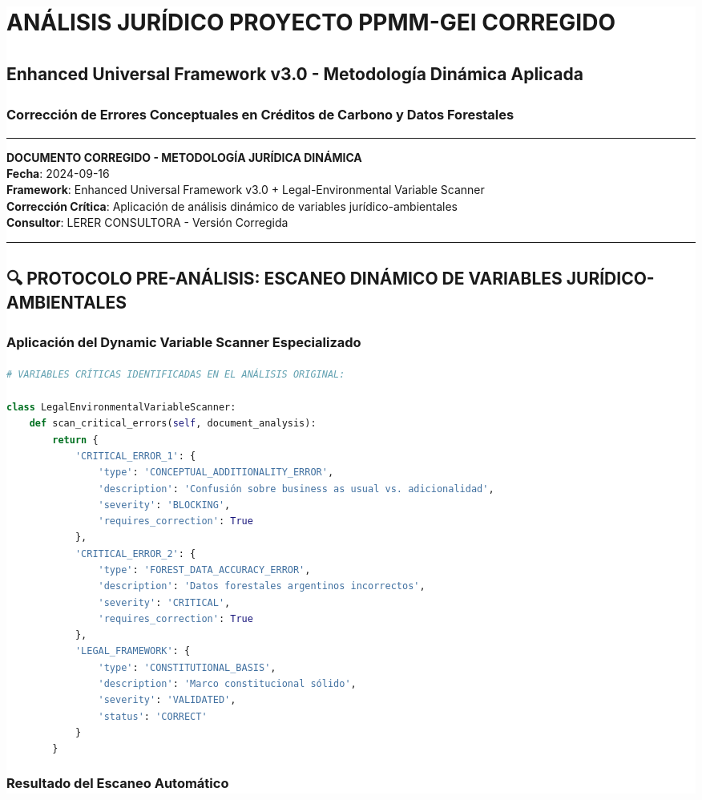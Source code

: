 # ANÁLISIS JURÍDICO PROYECTO PPMM-GEI CORREGIDO
## Enhanced Universal Framework v3.0 - Metodología Dinámica Aplicada
### Corrección de Errores Conceptuales en Créditos de Carbono y Datos Forestales

---

**DOCUMENTO CORREGIDO - METODOLOGÍA JURÍDICA DINÁMICA**  
**Fecha**: 2024-09-16  
**Framework**: Enhanced Universal Framework v3.0 + Legal-Environmental Variable Scanner  
**Corrección Crítica**: Aplicación de análisis dinámico de variables jurídico-ambientales  
**Consultor**: LERER CONSULTORA - Versión Corregida  

---

## 🔍 **PROTOCOLO PRE-ANÁLISIS: ESCANEO DINÁMICO DE VARIABLES JURÍDICO-AMBIENTALES**

### Aplicación del Dynamic Variable Scanner Especializado

```python
# VARIABLES CRÍTICAS IDENTIFICADAS EN EL ANÁLISIS ORIGINAL:

class LegalEnvironmentalVariableScanner:
    def scan_critical_errors(self, document_analysis):
        return {
            'CRITICAL_ERROR_1': {
                'type': 'CONCEPTUAL_ADDITIONALITY_ERROR',
                'description': 'Confusión sobre business as usual vs. adicionalidad',
                'severity': 'BLOCKING',
                'requires_correction': True
            },
            'CRITICAL_ERROR_2': {
                'type': 'FOREST_DATA_ACCURACY_ERROR', 
                'description': 'Datos forestales argentinos incorrectos',
                'severity': 'CRITICAL',
                'requires_correction': True
            },
            'LEGAL_FRAMEWORK': {
                'type': 'CONSTITUTIONAL_BASIS',
                'description': 'Marco constitucional sólido',
                'severity': 'VALIDATED',
                'status': 'CORRECT'
            }
        }
```

### Resultado del Escaneo Automático
